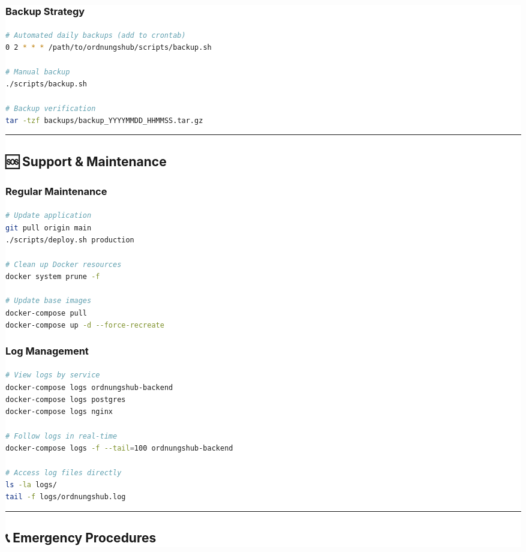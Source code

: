 ### Backup Strategy

```bash
# Automated daily backups (add to crontab)
0 2 * * * /path/to/ordnungshub/scripts/backup.sh

# Manual backup
./scripts/backup.sh

# Backup verification
tar -tzf backups/backup_YYYYMMDD_HHMMSS.tar.gz
```

---

## 🆘 Support & Maintenance

### Regular Maintenance

```bash
# Update application
git pull origin main
./scripts/deploy.sh production

# Clean up Docker resources
docker system prune -f

# Update base images
docker-compose pull
docker-compose up -d --force-recreate
```

### Log Management

```bash
# View logs by service
docker-compose logs ordnungshub-backend
docker-compose logs postgres
docker-compose logs nginx

# Follow logs in real-time
docker-compose logs -f --tail=100 ordnungshub-backend

# Access log files directly
ls -la logs/
tail -f logs/ordnungshub.log
```

---

## 📞 Emergency Procedures

